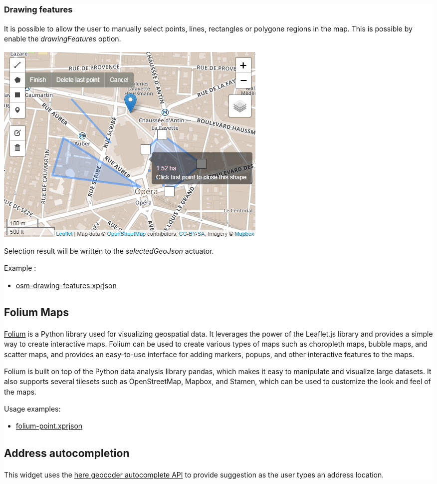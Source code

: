 ### Drawing features

It is possible to allow the user to manually select points, lines, rectangles or polygone regions in the map. This is possible by enable the *drawingFeatures* option.

![osm-drawing-features](maps/osm-drawing-features.png)

Selection result will be written to the *selectedGeoJson* actuator.

Example :

* [osm-drawing-features.xprjson](/wdg/maps/osm-drawing-features.xprjson)

## Folium Maps

[Folium](https://python-visualization.github.io/folium/
) is a Python library used for visualizing geospatial data. It leverages the power of the Leaflet.js library and provides a simple way to create interactive maps. Folium can be used to create various types of maps such as choropleth maps, bubble maps, and scatter maps, and provides an easy-to-use interface for adding markers, popups, and other interactive features to the maps.

Folium is built on top of the Python data analysis library pandas, which makes it easy to manipulate and visualize large datasets. It also supports several tilesets such as OpenStreetMap, Mapbox, and Stamen, which can be used to customize the look and feel of the maps.

Usage examples:

* [folium-point.xprjson](/wdg/maps/folium-point.xprjson)

## Address autocompletion

This widget uses the [here geocoder autocomplete API](https://developer.here.com/documentation/geocoder-autocomplete/dev_guide/topics/example-location-id.html) to provide suggestion as the user types an address location.
